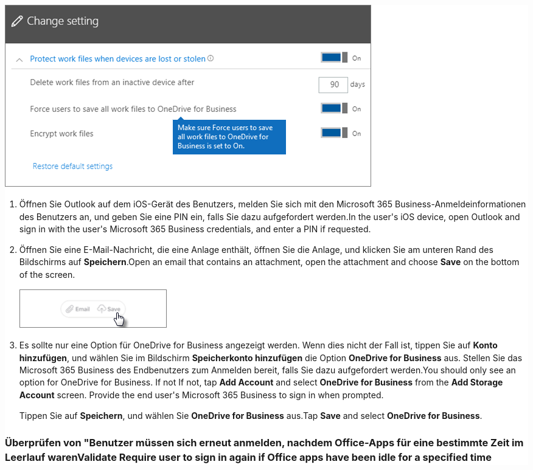 ![Verify that Force users to save all work files to OneDrive for Business is set to On.](media/7140fa1d-966d-481c-829f-330c06abb5a5.png)
  
1. <span data-ttu-id="e86f9-179">Öffnen Sie Outlook auf dem iOS-Gerät des Benutzers, melden Sie sich mit den Microsoft 365 Business-Anmeldeinformationen des Benutzers an, und geben Sie eine PIN ein, falls Sie dazu aufgefordert werden.</span><span class="sxs-lookup"><span data-stu-id="e86f9-179">In the user's iOS device, open Outlook and sign in with the user's Microsoft 365 Business credentials, and enter a PIN if requested.</span></span>
    
2. <span data-ttu-id="e86f9-180">Öffnen Sie eine E-Mail-Nachricht, die eine Anlage enthält, öffnen Sie die Anlage, und klicken Sie am unteren Rand des Bildschirms auf **Speichern**.</span><span class="sxs-lookup"><span data-stu-id="e86f9-180">Open an email that contains an attachment, open the attachment and choose **Save** on the bottom of the screen.</span></span> 
    
    ![Tap the Save option after you open an attachment to try to save it.](media/b419b070-1530-4f14-86a8-8d89933a2b25.png)
  
3. <span data-ttu-id="e86f9-p108">Es sollte nur eine Option für OneDrive for Business angezeigt werden. Wenn dies nicht der Fall ist, tippen Sie auf **Konto hinzufügen**, und wählen Sie im Bildschirm **Speicherkonto hinzufügen** die Option **OneDrive for Business** aus. Stellen Sie das Microsoft 365 Business des Endbenutzers zum Anmelden bereit, falls Sie dazu aufgefordert werden.</span><span class="sxs-lookup"><span data-stu-id="e86f9-p108">You should only see an option for OneDrive for Business. If not If not, tap **Add Account** and select **OneDrive for Business** from the **Add Storage Account** screen. Provide the end user's Microsoft 365 Business to sign in when prompted.</span></span> 
    
    <span data-ttu-id="e86f9-185">Tippen Sie auf **Speichern**, und wählen Sie **OneDrive for Business** aus.</span><span class="sxs-lookup"><span data-stu-id="e86f9-185">Tap **Save** and select **OneDrive for Business**.</span></span>
    
### <a name="validate-require-user-to-sign-in-again-if-office-apps-have-been-idle-for-a-specified-time"></a><span data-ttu-id="e86f9-186">Überprüfen von "Benutzer müssen sich erneut anmelden, nachdem Office-Apps für eine bestimmte Zeit im Leerlauf waren</span><span class="sxs-lookup"><span data-stu-id="e86f9-186">Validate Require user to sign in again if Office apps have been idle for a specified time</span></span>
